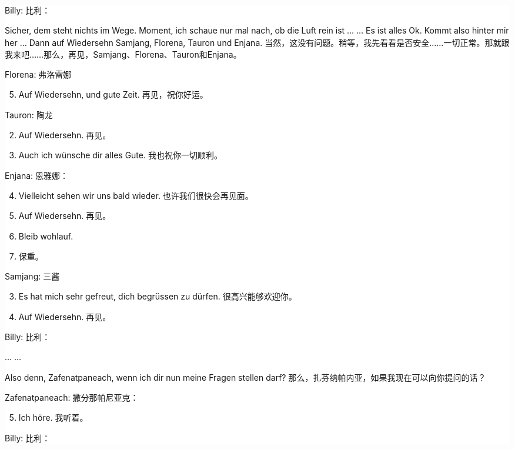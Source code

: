 Billy:
比利：

Sicher, dem steht nichts im Wege. Moment, ich schaue nur mal nach, ob die Luft rein ist … … Es ist alles Ok. Kommt also hinter mir her … Dann auf Wiedersehn Samjang, Florena, Tauron und Enjana.
当然，这没有问题。稍等，我先看看是否安全……一切正常。那就跟我来吧……那么，再见，Samjang、Florena、Tauron和Enjana。

Florena:
弗洛雷娜

5. Auf Wiedersehn, und gute Zeit.
再见，祝你好运。

Tauron:
陶龙

2. Auf Wiedersehn.
再见。

3. Auch ich wünsche dir alles Gute.
我也祝你一切顺利。

Enjana:
恩雅娜：

4. Vielleicht sehen wir uns bald wieder.
也许我们很快会再见面。

5. Auf Wiedersehn.
再见。

6. Bleib wohlauf.
6. 保重。

Samjang:
三酱

3. Es hat mich sehr gefreut, dich begrüssen zu dürfen.
很高兴能够欢迎你。

4. Auf Wiedersehn.
再见。

Billy:
比利：

…
…

Also denn, Zafenatpaneach, wenn ich dir nun meine Fragen stellen darf?
那么，扎芬纳帕内亚，如果我现在可以向你提问的话？

Zafenatpaneach:
撒分那帕尼亚克：

5. Ich höre.
我听着。

Billy:
比利：
